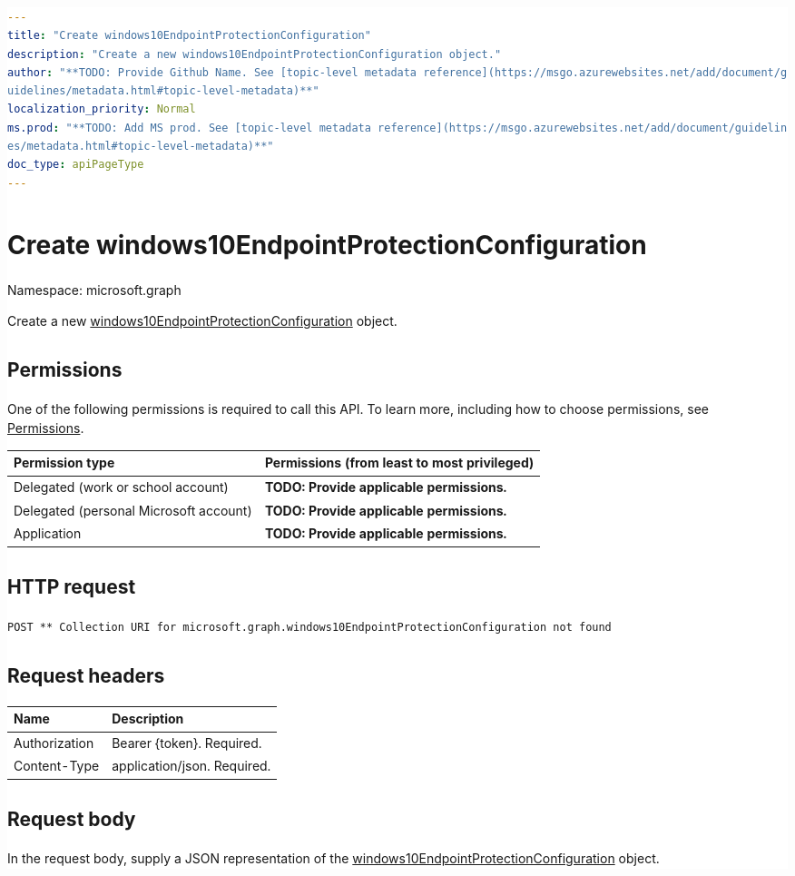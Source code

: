 ```yaml
---
title: "Create windows10EndpointProtectionConfiguration"
description: "Create a new windows10EndpointProtectionConfiguration object."
author: "**TODO: Provide Github Name. See [topic-level metadata reference](https://msgo.azurewebsites.net/add/document/guidelines/metadata.html#topic-level-metadata)**"
localization_priority: Normal
ms.prod: "**TODO: Add MS prod. See [topic-level metadata reference](https://msgo.azurewebsites.net/add/document/guidelines/metadata.html#topic-level-metadata)**"
doc_type: apiPageType
---
```


# Create windows10EndpointProtectionConfiguration
Namespace: microsoft.graph



Create a new [windows10EndpointProtectionConfiguration](../resources/windows10endpointprotectionconfiguration.md) object.

## Permissions
One of the following permissions is required to call this API. To learn more, including how to choose permissions, see [Permissions](/graph/permissions-reference).

|Permission type|Permissions (from least to most privileged)|
|:---|:---|
|Delegated (work or school account)|**TODO: Provide applicable permissions.**|
|Delegated (personal Microsoft account)|**TODO: Provide applicable permissions.**|
|Application|**TODO: Provide applicable permissions.**|

## HTTP request


``` http
POST ** Collection URI for microsoft.graph.windows10EndpointProtectionConfiguration not found
```

## Request headers
|Name|Description|
|:---|:---|
|Authorization|Bearer {token}. Required.|
|Content-Type|application/json. Required.|

## Request body
In the request body, supply a JSON representation of the [windows10EndpointProtectionConfiguration](../resources/windows10endpointprotectionconfiguration.md) object.
